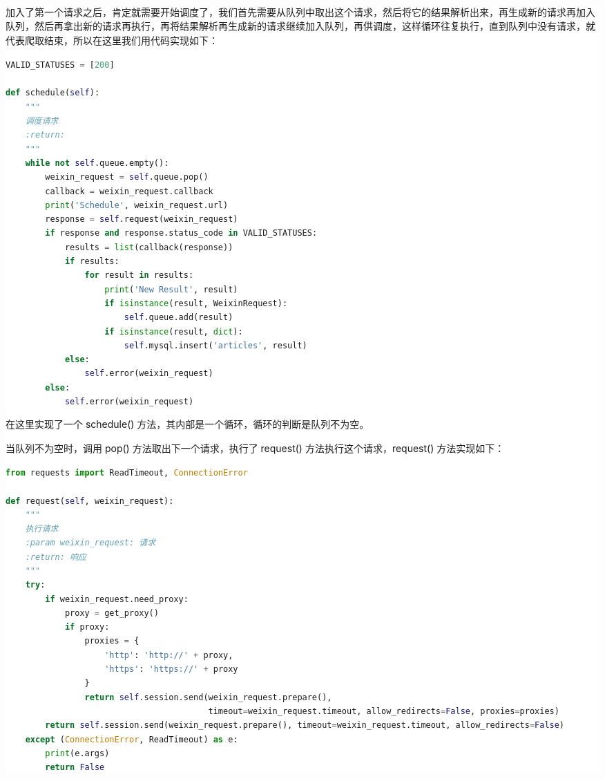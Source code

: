 加入了第一个请求之后，肯定就需要开始调度了，我们首先需要从队列中取出这个请求，然后将它的结果解析出来，再生成新的请求再加入队列，然后再拿出新的请求再执行，再将结果解析再生成新的请求继续加入队列，再供调度，这样循环往复执行，直到队列中没有请求，就代表爬取结束，所以在这里我们用代码实现如下：

```python
VALID_STATUSES = [200]

def schedule(self):
    """
    调度请求
    :return:
    """
    while not self.queue.empty():
        weixin_request = self.queue.pop()
        callback = weixin_request.callback
        print('Schedule', weixin_request.url)
        response = self.request(weixin_request)
        if response and response.status_code in VALID_STATUSES:
            results = list(callback(response))
            if results:
                for result in results:
                    print('New Result', result)
                    if isinstance(result, WeixinRequest):
                        self.queue.add(result)
                    if isinstance(result, dict):
                        self.mysql.insert('articles', result)
            else:
                self.error(weixin_request)
        else:
            self.error(weixin_request)
```

在这里实现了一个 schedule() 方法，其内部是一个循环，循环的判断是队列不为空。

当队列不为空时，调用 pop() 方法取出下一个请求，执行了 request() 方法执行这个请求，request() 方法实现如下：

```python
from requests import ReadTimeout, ConnectionError

def request(self, weixin_request):
    """
    执行请求
    :param weixin_request: 请求
    :return: 响应
    """
    try:
        if weixin_request.need_proxy:
            proxy = get_proxy()
            if proxy:
                proxies = {
                    'http': 'http://' + proxy,
                    'https': 'https://' + proxy
                }
                return self.session.send(weixin_request.prepare(),
                                         timeout=weixin_request.timeout, allow_redirects=False, proxies=proxies)
        return self.session.send(weixin_request.prepare(), timeout=weixin_request.timeout, allow_redirects=False)
    except (ConnectionError, ReadTimeout) as e:
        print(e.args)
        return False
```

